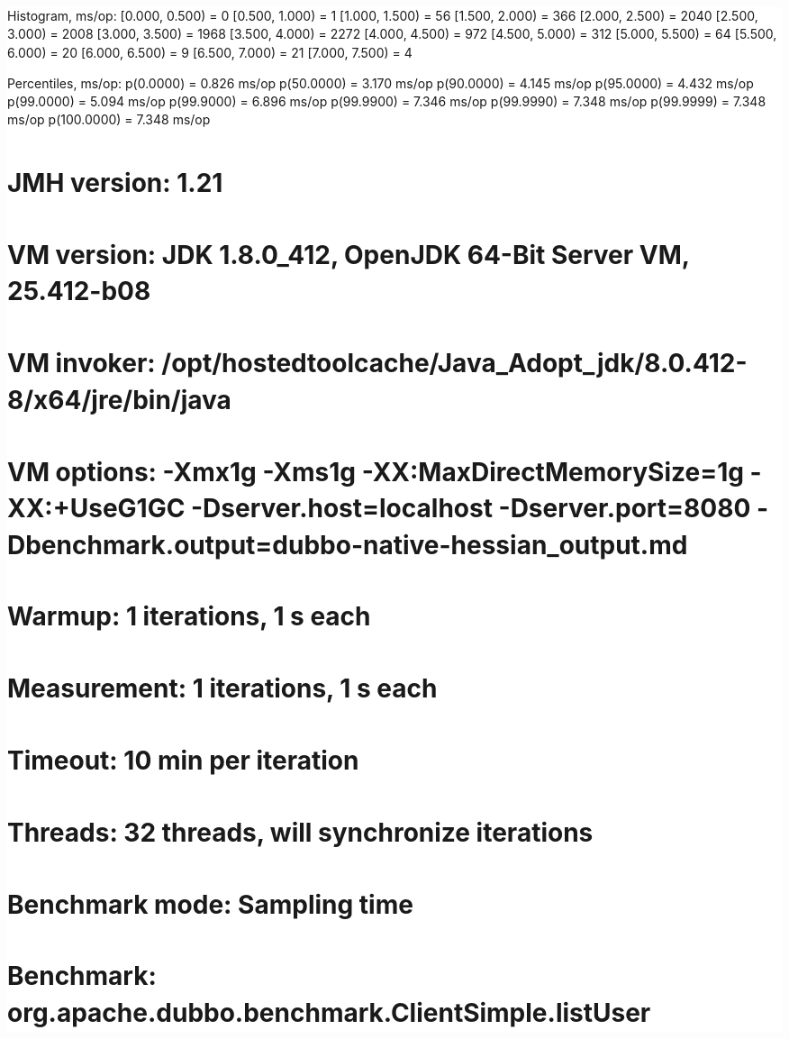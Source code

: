   Histogram, ms/op:
    [0.000, 0.500) = 0 
    [0.500, 1.000) = 1 
    [1.000, 1.500) = 56 
    [1.500, 2.000) = 366 
    [2.000, 2.500) = 2040 
    [2.500, 3.000) = 2008 
    [3.000, 3.500) = 1968 
    [3.500, 4.000) = 2272 
    [4.000, 4.500) = 972 
    [4.500, 5.000) = 312 
    [5.000, 5.500) = 64 
    [5.500, 6.000) = 20 
    [6.000, 6.500) = 9 
    [6.500, 7.000) = 21 
    [7.000, 7.500) = 4 

  Percentiles, ms/op:
      p(0.0000) =      0.826 ms/op
     p(50.0000) =      3.170 ms/op
     p(90.0000) =      4.145 ms/op
     p(95.0000) =      4.432 ms/op
     p(99.0000) =      5.094 ms/op
     p(99.9000) =      6.896 ms/op
     p(99.9900) =      7.346 ms/op
     p(99.9990) =      7.348 ms/op
     p(99.9999) =      7.348 ms/op
    p(100.0000) =      7.348 ms/op


# JMH version: 1.21
# VM version: JDK 1.8.0_412, OpenJDK 64-Bit Server VM, 25.412-b08
# VM invoker: /opt/hostedtoolcache/Java_Adopt_jdk/8.0.412-8/x64/jre/bin/java
# VM options: -Xmx1g -Xms1g -XX:MaxDirectMemorySize=1g -XX:+UseG1GC -Dserver.host=localhost -Dserver.port=8080 -Dbenchmark.output=dubbo-native-hessian_output.md
# Warmup: 1 iterations, 1 s each
# Measurement: 1 iterations, 1 s each
# Timeout: 10 min per iteration
# Threads: 32 threads, will synchronize iterations
# Benchmark mode: Sampling time
# Benchmark: org.apache.dubbo.benchmark.ClientSimple.listUser
